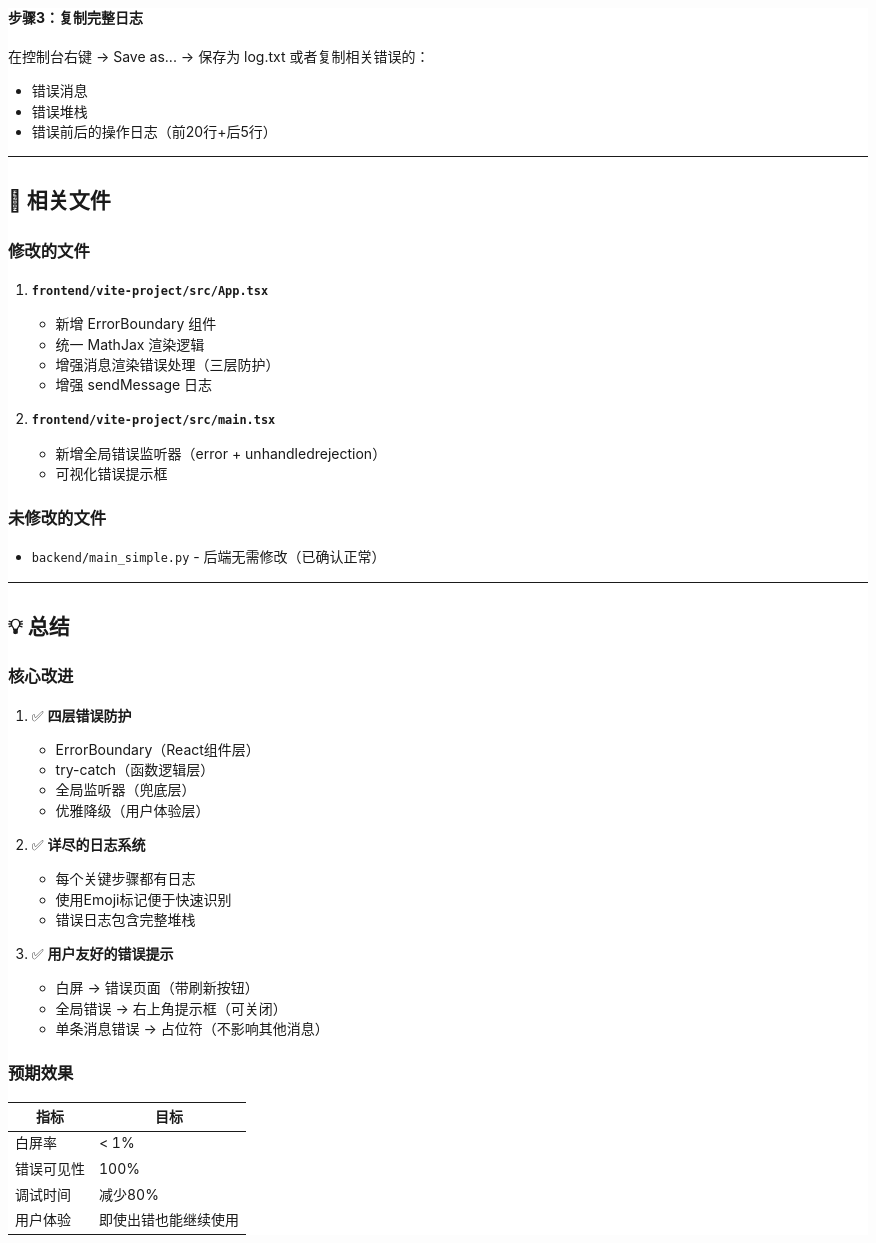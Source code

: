 #### 步骤3：复制完整日志

在控制台右键 → Save as... → 保存为 log.txt
或者复制相关错误的：
- 错误消息
- 错误堆栈
- 错误前后的操作日志（前20行+后5行）

---

## 📌 相关文件

### 修改的文件
1. **`frontend/vite-project/src/App.tsx`**
   - 新增 ErrorBoundary 组件
   - 统一 MathJax 渲染逻辑
   - 增强消息渲染错误处理（三层防护）
   - 增强 sendMessage 日志

2. **`frontend/vite-project/src/main.tsx`**
   - 新增全局错误监听器（error + unhandledrejection）
   - 可视化错误提示框

### 未修改的文件
- `backend/main_simple.py` - 后端无需修改（已确认正常）

---

## 💡 总结

### 核心改进
1. ✅ **四层错误防护**
   - ErrorBoundary（React组件层）
   - try-catch（函数逻辑层）
   - 全局监听器（兜底层）
   - 优雅降级（用户体验层）

2. ✅ **详尽的日志系统**
   - 每个关键步骤都有日志
   - 使用Emoji标记便于快速识别
   - 错误日志包含完整堆栈

3. ✅ **用户友好的错误提示**
   - 白屏 → 错误页面（带刷新按钮）
   - 全局错误 → 右上角提示框（可关闭）
   - 单条消息错误 → 占位符（不影响其他消息）

### 预期效果
| 指标 | 目标 |
|------|------|
| 白屏率 | < 1% |
| 错误可见性 | 100% |
| 调试时间 | 减少80% |
| 用户体验 | 即使出错也能继续使用 |
